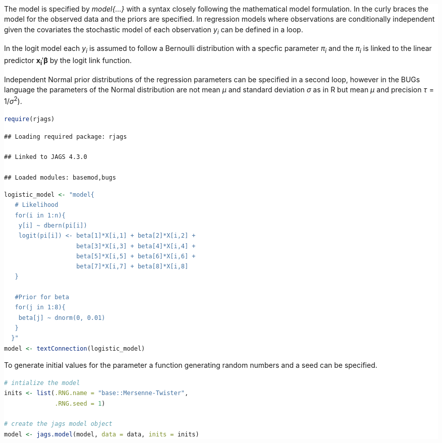 The model is specified by *model{…}* with a syntax closely following the
mathematical model formulation. In the curly braces the model for the
observed data and the priors are specified. In regression models where
observations are conditionally independent given the covariates the
stochastic model of each observation *y*<sub>*i*</sub> can be defined in
a loop.

In the logit model each *y*<sub>*i*</sub> is assumed to follow a
Bernoulli distribution with a specfic parameter *π*<sub>*i*</sub> and
the *π*<sub>*i*</sub> is linked to the linear predictor
**x**<sub>**i**</sub>′**β** by the logit link function.

Independent Normal prior distributions of the regression parameters can
be specified in a second loop, however in the BUGs language the
parameters of the Normal distribution are not mean *μ* and standard
deviation *σ* as in R but mean *μ* and precision
*τ* = 1/*σ*<sup>2</sup>).

``` r
require(rjags)
```

    ## Loading required package: rjags

    ## Linked to JAGS 4.3.0

    ## Loaded modules: basemod,bugs

``` r
logistic_model <- "model{
   # Likelihood
   for(i in 1:n){
    y[i] ~ dbern(pi[i])
    logit(pi[i]) <- beta[1]*X[i,1] + beta[2]*X[i,2] + 
                    beta[3]*X[i,3] + beta[4]*X[i,4] +
                    beta[5]*X[i,5] + beta[6]*X[i,6] +
                    beta[7]*X[i,7] + beta[8]*X[i,8]
   }
  
   #Prior for beta
   for(j in 1:8){
    beta[j] ~ dnorm(0, 0.01)
   }
  }"
model <- textConnection(logistic_model)
```

To generate initial values for the parameter a function generating
random numbers and a seed can be specified.

``` r
# intialize the model
inits <- list(.RNG.name = "base::Mersenne-Twister",
              .RNG.seed = 1)

# create the jags model object
model <- jags.model(model, data = data, inits = inits)
```
